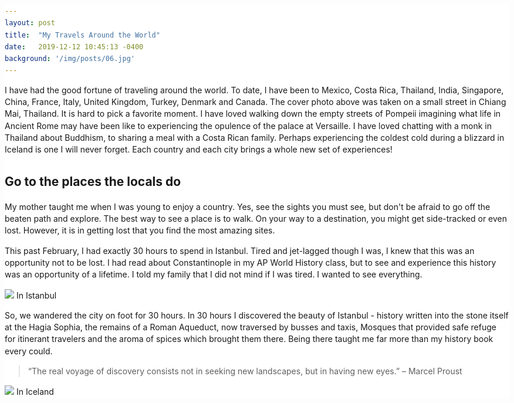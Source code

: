 ```yaml
---
layout: post
title:  "My Travels Around the World"
date:   2019-12-12 10:45:13 -0400
background: '/img/posts/06.jpg'
---
```


<p>I have had the good fortune of traveling around the world. To date, I have been to Mexico, Costa Rica, Thailand, India, Singapore, China, France, Italy, United Kingdom, Turkey, Denmark and Canada. The cover photo above was taken on a small street in Chiang Mai, Thailand. It is hard to pick a favorite moment. I have loved walking down the empty streets of Pompeii imagining what life in Ancient Rome may have been like to experiencing the opulence of the palace at Versaille. I have loved chatting with a monk in Thailand about Buddhism, to sharing a meal with a Costa Rican family. Perhaps experiencing the coldest cold during a blizzard in Iceland is one I will never forget. Each country and each city brings a whole new set of experiences!</p>

<h2 class="section-heading">Go to the places the locals do</h2>

<p>My mother taught me when I was young to enjoy a country. Yes, see the sights you must see, but don't be afraid to go off the beaten path and explore. The best way to see a place is to walk. On your way to a destination, you might get side-tracked or even lost. However, it is in getting lost that you find the most amazing sites. </p>

<p> This past February, I had exactly 30 hours to spend in Istanbul. Tired and jet-lagged though I was, I knew that this was an opportunity not to be lost. I had read about Constantinople in my AP World History class, but to see and experience this history was an opportunity of a lifetime. I told my family that I did not mind if I was tired. I wanted to see everything. </p>

<img src="{{ site.baseurl }}/img/SanjayTurkey.jpg" width="100%">
<span class="caption text-muted">In Istanbul</span>


<p>So, we wandered the city on foot for 30 hours. In 30 hours I discovered the beauty of Istanbul - history written into the stone itself at the Hagia Sophia, the remains of a Roman Aqueduct, now traversed by busses and taxis, Mosques that provided safe refuge for itinerant travelers and the aroma of spices which brought them there. Being there taught me far more than my history book every could.</p>

<blockquote class="blockquote">“The real voyage of discovery consists not in seeking new landscapes, but in having new eyes.” – Marcel Proust</blockquote>

<img src="{{ site.baseurl }}/img/SanjayIceland.jpg" width="100%">
<span class="caption text-muted">In Iceland</span>

